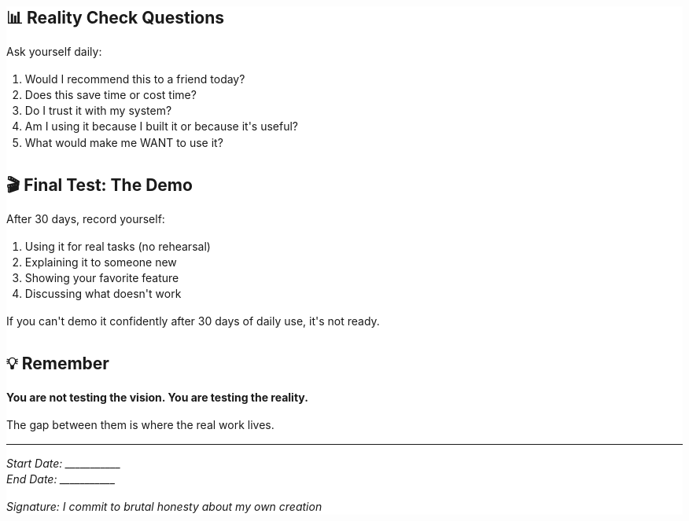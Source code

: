 ## 📊 Reality Check Questions

Ask yourself daily:
1. Would I recommend this to a friend today?
2. Does this save time or cost time?
3. Do I trust it with my system?
4. Am I using it because I built it or because it's useful?
5. What would make me WANT to use it?

## 🎬 Final Test: The Demo

After 30 days, record yourself:
1. Using it for real tasks (no rehearsal)
2. Explaining it to someone new
3. Showing your favorite feature
4. Discussing what doesn't work

If you can't demo it confidently after 30 days of daily use, it's not ready.

## 💡 Remember

**You are not testing the vision. You are testing the reality.**

The gap between them is where the real work lives.

---

*Start Date: ___________*  
*End Date: ___________*

*Signature: I commit to brutal honesty about my own creation*
